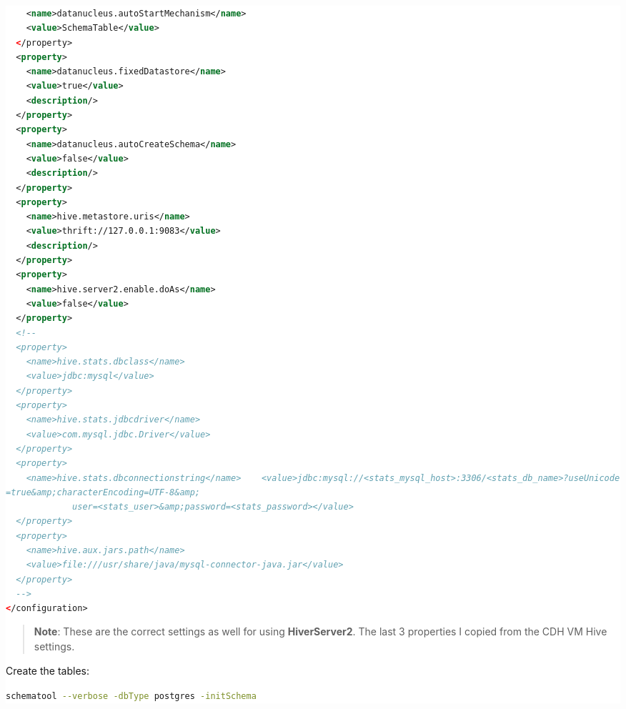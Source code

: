 ```xml
    <name>datanucleus.autoStartMechanism</name>
    <value>SchemaTable</value>
  </property>
  <property>
    <name>datanucleus.fixedDatastore</name>
    <value>true</value>
    <description/>
  </property>
  <property>
    <name>datanucleus.autoCreateSchema</name>
    <value>false</value>
    <description/>
  </property>
  <property>
    <name>hive.metastore.uris</name>
    <value>thrift://127.0.0.1:9083</value>
    <description/>
  </property>
  <property>
    <name>hive.server2.enable.doAs</name>
    <value>false</value>
  </property>
  <!--
  <property>
    <name>hive.stats.dbclass</name>
    <value>jdbc:mysql</value>
  </property>
  <property>
    <name>hive.stats.jdbcdriver</name>
    <value>com.mysql.jdbc.Driver</value>
  </property>
  <property>
    <name>hive.stats.dbconnectionstring</name>    <value>jdbc:mysql://<stats_mysql_host>:3306/<stats_db_name>?useUnicode=true&amp;characterEncoding=UTF-8&amp;
             user=<stats_user>&amp;password=<stats_password></value>
  </property>
  <property>
    <name>hive.aux.jars.path</name>
    <value>file:///usr/share/java/mysql-connector-java.jar</value>
  </property>
  -->
</configuration>
```

> **Note**: These are the correct settings as well for using **HiverServer2**. The last 3 properties I copied from the CDH VM Hive settings.

Create the tables:

```bash
schematool --verbose -dbType postgres -initSchema
```

